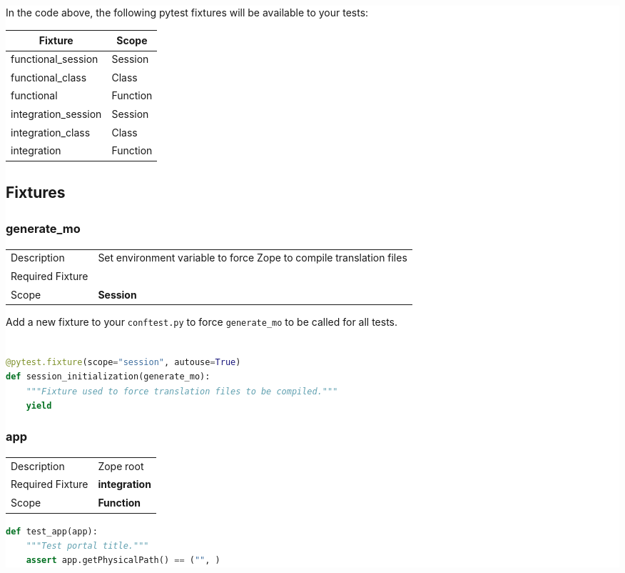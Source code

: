 In the code above, the following pytest fixtures will be available to your tests:

| Fixture | Scope |
| --- | --- |
| functional_session | Session |
| functional_class | Class |
| functional | Function |
| integration_session | Session |
| integration_class | Class |
| integration | Function |


## Fixtures

### generate_mo

|  |  |
| --- | --- |
| Description | Set environment variable to force Zope to compile translation files |
| Required Fixture |  |
| Scope | **Session** |

Add a new fixture to your `conftest.py` to force `generate_mo` to be called for all tests.

```python

@pytest.fixture(scope="session", autouse=True)
def session_initialization(generate_mo):
    """Fixture used to force translation files to be compiled."""
    yield

```

### app

|  |  |
| --- | --- |
| Description | Zope root |
| Required Fixture | **integration** |
| Scope | **Function** |

```python
def test_app(app):
    """Test portal title."""
    assert app.getPhysicalPath() == ("", )

```
